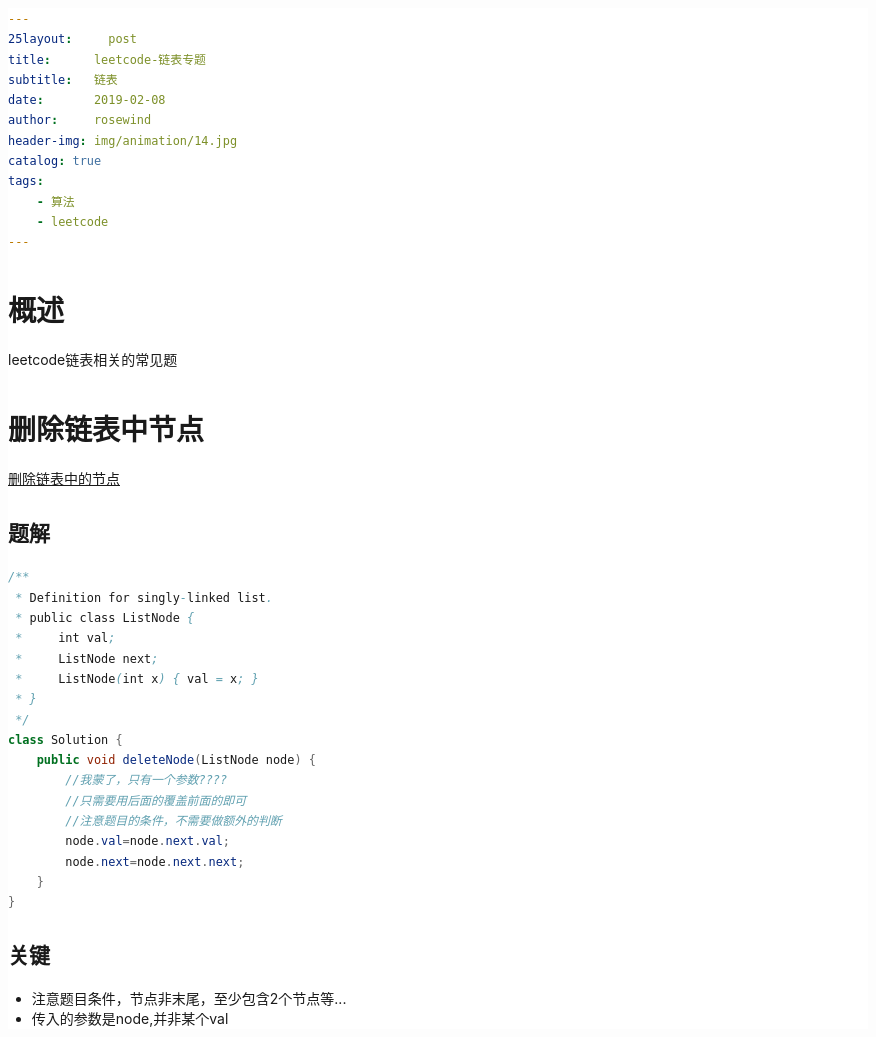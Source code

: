 ```yaml
---
25layout:     post
title:      leetcode-链表专题
subtitle:   链表
date:       2019-02-08
author:     rosewind
header-img: img/animation/14.jpg
catalog: true
tags:
    - 算法
    - leetcode
---
```


# 概述

leetcode链表相关的常见题

# 删除链表中节点

[删除链表中的节点](https://leetcode-cn.com/explore/featured/card/top-interview-questions-easy/6/linked-list/41/)

## 题解

```java
/**
 * Definition for singly-linked list.
 * public class ListNode {
 *     int val;
 *     ListNode next;
 *     ListNode(int x) { val = x; }
 * }
 */
class Solution {
    public void deleteNode(ListNode node) {
        //我蒙了，只有一个参数????
        //只需要用后面的覆盖前面的即可
        //注意题目的条件，不需要做额外的判断
        node.val=node.next.val;
        node.next=node.next.next;
    }
}
```

## 关键

- 注意题目条件，节点非末尾，至少包含2个节点等...
- 传入的参数是node,并非某个val
